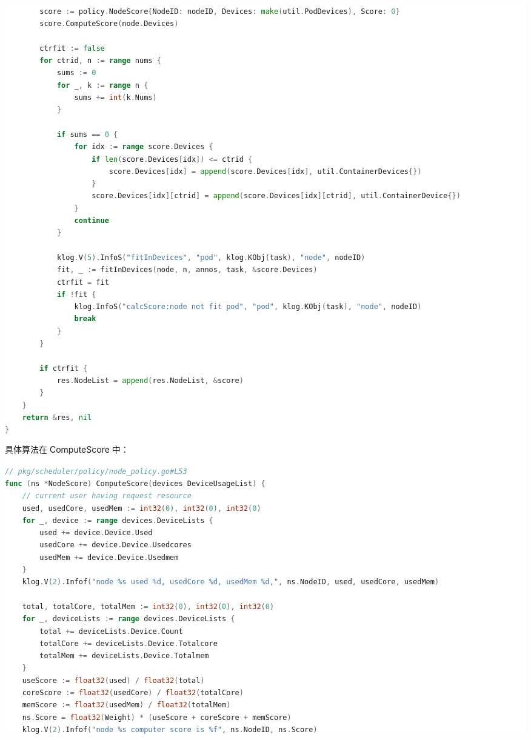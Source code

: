 ```go
        score := policy.NodeScore{NodeID: nodeID, Devices: make(util.PodDevices), Score: 0}
        score.ComputeScore(node.Devices)

        ctrfit := false
        for ctrid, n := range nums {
            sums := 0
            for _, k := range n {
                sums += int(k.Nums)
            }

            if sums == 0 {
                for idx := range score.Devices {
                    if len(score.Devices[idx]) <= ctrid {
                        score.Devices[idx] = append(score.Devices[idx], util.ContainerDevices{})
                    }
                    score.Devices[idx][ctrid] = append(score.Devices[idx][ctrid], util.ContainerDevice{})
                }
                continue
            }

            klog.V(5).InfoS("fitInDevices", "pod", klog.KObj(task), "node", nodeID)
            fit, _ := fitInDevices(node, n, annos, task, &score.Devices)
            ctrfit = fit
            if !fit {
                klog.InfoS("calcScore:node not fit pod", "pod", klog.KObj(task), "node", nodeID)
                break
            }
        }

        if ctrfit {
            res.NodeList = append(res.NodeList, &score)
        }
    }
    return &res, nil
}
```

具体算法在 ComputeScore 中：

```go
// pkg/scheduler/policy/node_policy.go#L53
func (ns *NodeScore) ComputeScore(devices DeviceUsageList) {
    // current user having request resource
    used, usedCore, usedMem := int32(0), int32(0), int32(0)
    for _, device := range devices.DeviceLists {
        used += device.Device.Used
        usedCore += device.Device.Usedcores
        usedMem += device.Device.Usedmem
    }
    klog.V(2).Infof("node %s used %d, usedCore %d, usedMem %d,", ns.NodeID, used, usedCore, usedMem)

    total, totalCore, totalMem := int32(0), int32(0), int32(0)
    for _, deviceLists := range devices.DeviceLists {
        total += deviceLists.Device.Count
        totalCore += deviceLists.Device.Totalcore
        totalMem += deviceLists.Device.Totalmem
    }
    useScore := float32(used) / float32(total)
    coreScore := float32(usedCore) / float32(totalCore)
    memScore := float32(usedMem) / float32(totalMem)
    ns.Score = float32(Weight) * (useScore + coreScore + memScore)
    klog.V(2).Infof("node %s computer score is %f", ns.NodeID, ns.Score)
```
